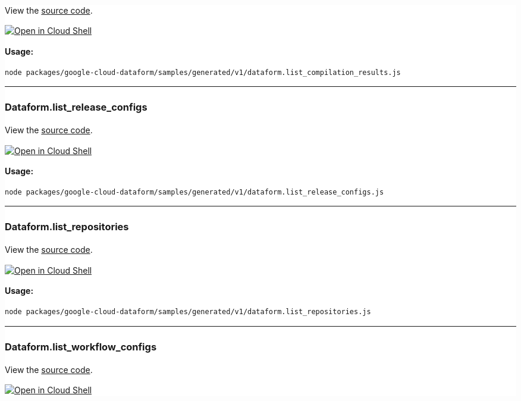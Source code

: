 View the [source code](https://github.com/googleapis/google-cloud-node/blob/main/packages/google-cloud-dataform/samples/generated/v1/dataform.list_compilation_results.js).

[![Open in Cloud Shell][shell_img]](https://console.cloud.google.com/cloudshell/open?git_repo=https://github.com/googleapis/google-cloud-node&page=editor&open_in_editor=packages/google-cloud-dataform/samples/generated/v1/dataform.list_compilation_results.js,samples/README.md)

__Usage:__


`node packages/google-cloud-dataform/samples/generated/v1/dataform.list_compilation_results.js`


-----




### Dataform.list_release_configs

View the [source code](https://github.com/googleapis/google-cloud-node/blob/main/packages/google-cloud-dataform/samples/generated/v1/dataform.list_release_configs.js).

[![Open in Cloud Shell][shell_img]](https://console.cloud.google.com/cloudshell/open?git_repo=https://github.com/googleapis/google-cloud-node&page=editor&open_in_editor=packages/google-cloud-dataform/samples/generated/v1/dataform.list_release_configs.js,samples/README.md)

__Usage:__


`node packages/google-cloud-dataform/samples/generated/v1/dataform.list_release_configs.js`


-----




### Dataform.list_repositories

View the [source code](https://github.com/googleapis/google-cloud-node/blob/main/packages/google-cloud-dataform/samples/generated/v1/dataform.list_repositories.js).

[![Open in Cloud Shell][shell_img]](https://console.cloud.google.com/cloudshell/open?git_repo=https://github.com/googleapis/google-cloud-node&page=editor&open_in_editor=packages/google-cloud-dataform/samples/generated/v1/dataform.list_repositories.js,samples/README.md)

__Usage:__


`node packages/google-cloud-dataform/samples/generated/v1/dataform.list_repositories.js`


-----




### Dataform.list_workflow_configs

View the [source code](https://github.com/googleapis/google-cloud-node/blob/main/packages/google-cloud-dataform/samples/generated/v1/dataform.list_workflow_configs.js).

[![Open in Cloud Shell][shell_img]](https://console.cloud.google.com/cloudshell/open?git_repo=https://github.com/googleapis/google-cloud-node&page=editor&open_in_editor=packages/google-cloud-dataform/samples/generated/v1/dataform.list_workflow_configs.js,samples/README.md)


[//]: # "This README.md file is auto-generated, all changes to this file will be lost."
[//]: # "To regenerate it, use `python -m synthtool`."
[shell_img]: https://gstatic.com/cloudssh/images/open-btn.png
[shell_link]: https://console.cloud.google.com/cloudshell/open?git_repo=https://github.com/googleapis/google-cloud-node&page=editor&open_in_editor=samples/README.md
[product-docs]: https://cloud.google.com/dataform/docs/overview